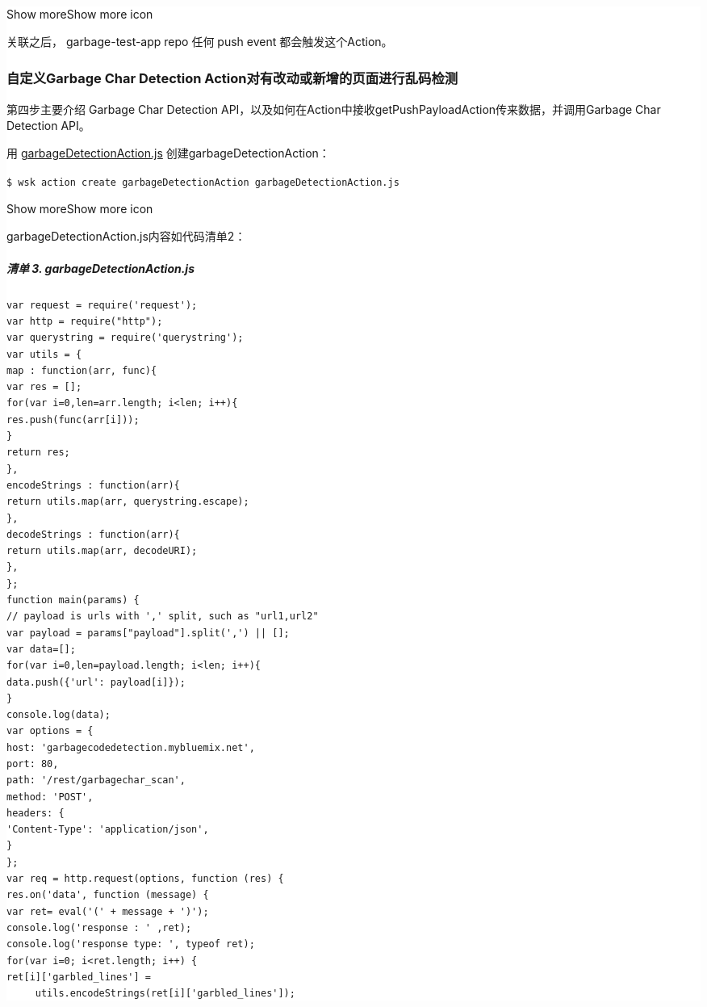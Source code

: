 Show moreShow more icon

关联之后， garbage-test-app repo 任何 push event 都会触发这个Action。

### 自定义Garbage Char Detection Action对有改动或新增的页面进行乱码检测

第四步主要介绍 Garbage Char Detection API，以及如何在Action中接收getPushPayloadAction传来数据，并调用Garbage Char Detection API。

用 [garbageDetectionAction.js](https://github.com/icnbrave/openwhisk-test/blob/master/wsk/garbageDetectionAction.js) 创建garbageDetectionAction：

```
$ wsk action create garbageDetectionAction garbageDetectionAction.js

```

Show moreShow more icon

garbageDetectionAction.js内容如代码清单2：

##### 清单 3\. garbageDetectionAction.js

```
var request = require('request');
var http = require("http");
var querystring = require('querystring');
var utils = {
map : function(arr, func){
var res = [];
for(var i=0,len=arr.length; i<len; i++){
res.push(func(arr[i]));
}
return res;
},
encodeStrings : function(arr){
return utils.map(arr, querystring.escape);
},
decodeStrings : function(arr){
return utils.map(arr, decodeURI);
},
};
function main(params) {
// payload is urls with ',' split, such as "url1,url2"
var payload = params["payload"].split(',') || [];
var data=[];
for(var i=0,len=payload.length; i<len; i++){
data.push({'url': payload[i]});
}
console.log(data);
var options = {
host: 'garbagecodedetection.mybluemix.net',
port: 80,
path: '/rest/garbagechar_scan',
method: 'POST',
headers: {
'Content-Type': 'application/json',
}
};
var req = http.request(options, function (res) {
res.on('data', function (message) {
var ret= eval('(' + message + ')');
console.log('response : ' ,ret);
console.log('response type: ', typeof ret);
for(var i=0; i<ret.length; i++) {
ret[i]['garbled_lines'] =
     utils.encodeStrings(ret[i]['garbled_lines']);
```